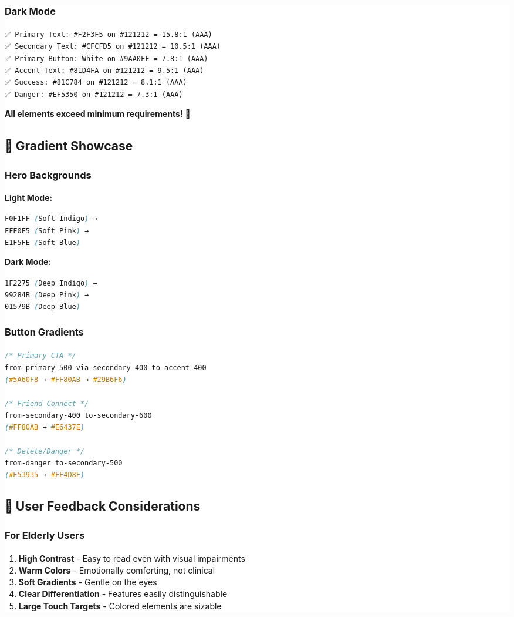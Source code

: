 ### Dark Mode
```
✅ Primary Text: #F2F3F5 on #121212 = 15.8:1 (AAA)
✅ Secondary Text: #CFCFD5 on #121212 = 10.5:1 (AAA)
✅ Primary Button: White on #9AA0FF = 7.8:1 (AAA)
✅ Accent Text: #81D4FA on #121212 = 9.5:1 (AAA)
✅ Success: #81C784 on #121212 = 8.1:1 (AAA)
✅ Danger: #EF5350 on #121212 = 7.3:1 (AAA)
```

**All elements exceed minimum requirements!** 🎉

## 🎨 Gradient Showcase

### Hero Backgrounds

**Light Mode:**
```css
F0F1FF (Soft Indigo) → 
FFF0F5 (Soft Pink) → 
E1F5FE (Soft Blue)
```

**Dark Mode:**
```css
1F2275 (Deep Indigo) → 
99284B (Deep Pink) → 
01579B (Deep Blue)
```

### Button Gradients

```css
/* Primary CTA */
from-primary-500 via-secondary-400 to-accent-400
(#5A60F8 → #FF80AB → #29B6F6)

/* Friend Connect */
from-secondary-400 to-secondary-600
(#FF80AB → #E6437E)

/* Delete/Danger */
from-danger to-secondary-500
(#E53935 → #FF4D8F)
```

## 💬 User Feedback Considerations

### For Elderly Users

1. **High Contrast** - Easy to read even with visual impairments
2. **Warm Colors** - Emotionally comforting, not clinical
3. **Soft Gradients** - Gentle on the eyes
4. **Clear Differentiation** - Features easily distinguishable
5. **Large Touch Targets** - Colored elements are sizable
